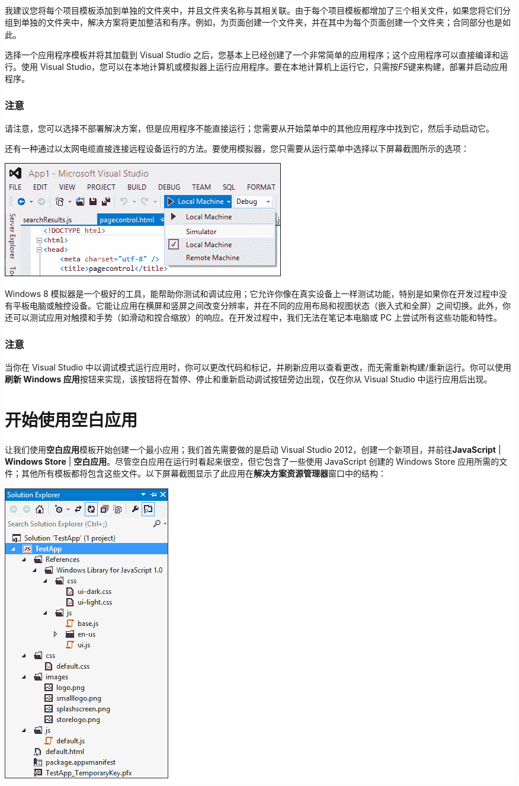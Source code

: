 我建议您将每个项目模板添加到单独的文件夹中，并且文件夹名称与其相关联。由于每个项目模板都增加了三个相关文件，如果您将它们分组到单独的文件夹中，解决方案将更加整洁和有序。例如，为页面创建一个文件夹，并在其中为每个页面创建一个文件夹；合同部分也是如此。

选择一个应用程序模板并将其加载到 Visual Studio 之后，您基本上已经创建了一个非常简单的应用程序；这个应用程序可以直接编译和运行。使用 Visual Studio，您可以在本地计算机或模拟器上运行应用程序。要在本地计算机上运行它，只需按*F5*键来构建，部署并启动应用程序。

### 注意

请注意，您可以选择不部署解决方案，但是应用程序不能直接运行；您需要从开始菜单中的其他应用程序中找到它，然后手动启动它。

还有一种通过以太网电缆直接连接远程设备运行的方法。要使用模拟器，您只需要从运行菜单中选择以下屏幕截图所示的选项：

![项目模板](img/7102EN_04_05.jpg)

Windows 8 模拟器是一个极好的工具，能帮助你测试和调试应用；它允许你像在真实设备上一样测试功能，特别是如果你在开发过程中没有平板电脑或触控设备。它能让应用在横屏和竖屏之间改变分辨率，并在不同的应用布局和视图状态（嵌入式和全屏）之间切换。此外，你还可以测试应用对触摸和手势（如滑动和捏合缩放）的响应。在开发过程中，我们无法在笔记本电脑或 PC 上尝试所有这些功能和特性。

### 注意

当你在 Visual Studio 中以调试模式运行应用时，你可以更改代码和标记，并刷新应用以查看更改，而无需重新构建/重新运行。你可以使用**刷新 Windows 应用**按钮来实现，该按钮将在暂停、停止和重新启动调试按钮旁边出现，仅在你从 Visual Studio 中运行应用后出现。

# 开始使用空白应用

让我们使用**空白应用**模板开始创建一个最小应用；我们首先需要做的是启动 Visual Studio 2012，创建一个新项目，并前往**JavaScript** | **Windows Store** | **空白应用**。尽管空白应用在运行时看起来很空，但它包含了一些使用 JavaScript 创建的 Windows Store 应用所需的文件；其他所有模板都将包含这些文件。以下屏幕截图显示了此应用在**解决方案资源管理器**窗口中的结构：

![开始使用空白应用](img/7102EN_04_06.jpg)
